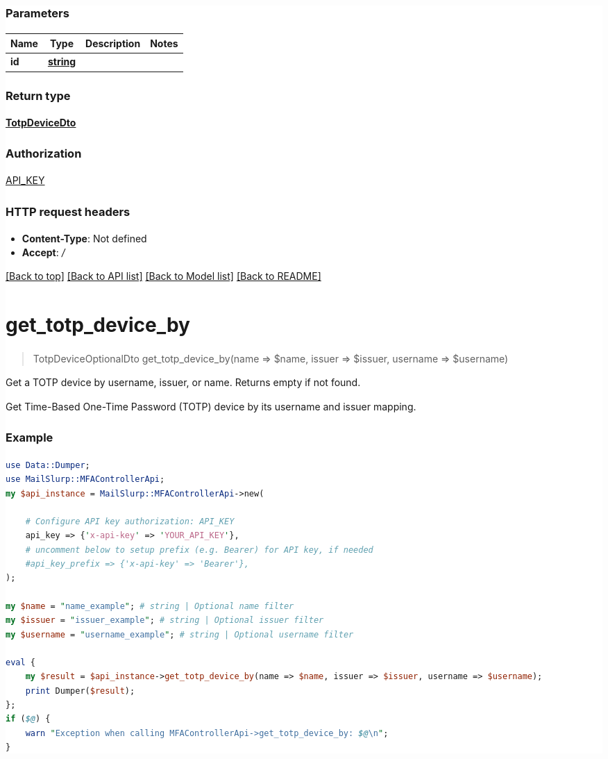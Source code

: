 ### Parameters

Name | Type | Description  | Notes
------------- | ------------- | ------------- | -------------
 **id** | [**string**]()|  | 

### Return type

[**TotpDeviceDto**](TotpDeviceDto)

### Authorization

[API_KEY](../README#API_KEY)

### HTTP request headers

 - **Content-Type**: Not defined
 - **Accept**: */*

[[Back to top]](#) [[Back to API list]](../README#documentation-for-api-endpoints) [[Back to Model list]](../README#documentation-for-models) [[Back to README]](../README)

# **get_totp_device_by**
> TotpDeviceOptionalDto get_totp_device_by(name => $name, issuer => $issuer, username => $username)

Get a TOTP device by username, issuer, or name. Returns empty if not found.

Get Time-Based One-Time Password (TOTP) device by its username and issuer mapping.

### Example 
```perl
use Data::Dumper;
use MailSlurp::MFAControllerApi;
my $api_instance = MailSlurp::MFAControllerApi->new(

    # Configure API key authorization: API_KEY
    api_key => {'x-api-key' => 'YOUR_API_KEY'},
    # uncomment below to setup prefix (e.g. Bearer) for API key, if needed
    #api_key_prefix => {'x-api-key' => 'Bearer'},
);

my $name = "name_example"; # string | Optional name filter
my $issuer = "issuer_example"; # string | Optional issuer filter
my $username = "username_example"; # string | Optional username filter

eval { 
    my $result = $api_instance->get_totp_device_by(name => $name, issuer => $issuer, username => $username);
    print Dumper($result);
};
if ($@) {
    warn "Exception when calling MFAControllerApi->get_totp_device_by: $@\n";
}
```

